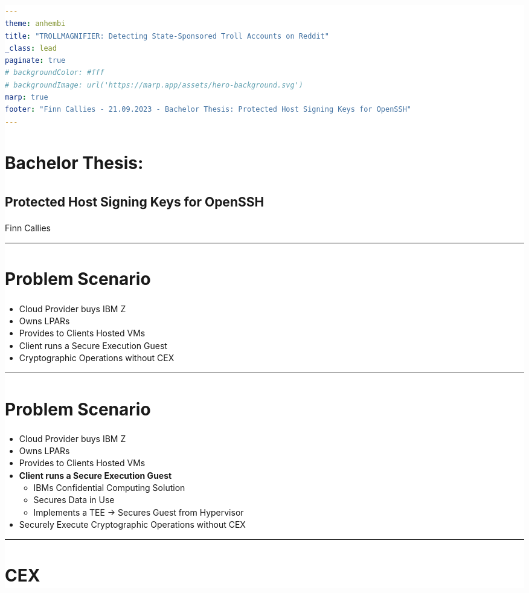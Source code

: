 ```yaml
---
theme: anhembi
title: "TROLLMAGNIFIER: Detecting State-Sponsored Troll Accounts on Reddit"
_class: lead
paginate: true
# backgroundColor: #fff
# backgroundImage: url('https://marp.app/assets/hero-background.svg')
marp: true
footer: "Finn Callies - 21.09.2023 - Bachelor Thesis: Protected Host Signing Keys for OpenSSH"
---
```




# Bachelor Thesis:

## Protected Host Signing Keys for OpenSSH

Finn Callies

---

# Problem Scenario

- Cloud Provider buys IBM Z
- Owns LPARs
- Provides to Clients Hosted VMs
- Client runs a Secure Execution Guest
- Cryptographic Operations without CEX


---

# Problem Scenario

- Cloud Provider buys IBM Z
- Owns LPARs
- Provides to Clients Hosted VMs
- __Client runs a Secure Execution Guest__
    - IBMs Confidential Computing Solution
    - Secures Data in Use
    - Implements a TEE
    &rarr; Secures Guest from Hypervisor
- Securely Execute Cryptographic Operations without CEX


---

# CEX

